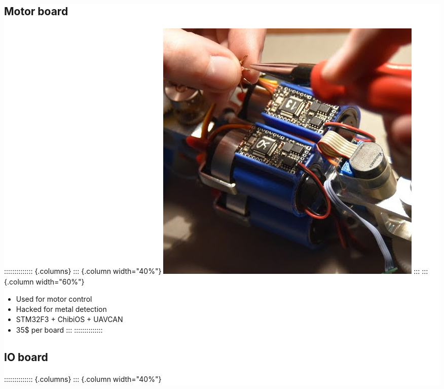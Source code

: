 ## Motor board

:::::::::::::: {.columns}
::: {.column width="40%"}
![](images/motor-board.jpg)
:::
::: {.column width="60%"}
- Used for motor control
- Hacked for metal detection
- STM32F3 + ChibiOS + UAVCAN
- 35$ per board
:::
::::::::::::::

## IO board

:::::::::::::: {.columns}
::: {.column width="40%"}